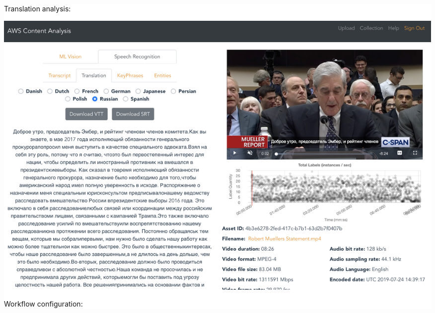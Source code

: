 Translation analysis:

![screenshot-analytics](doc/images/screenshot-analytics.png)

Workflow configuration:
